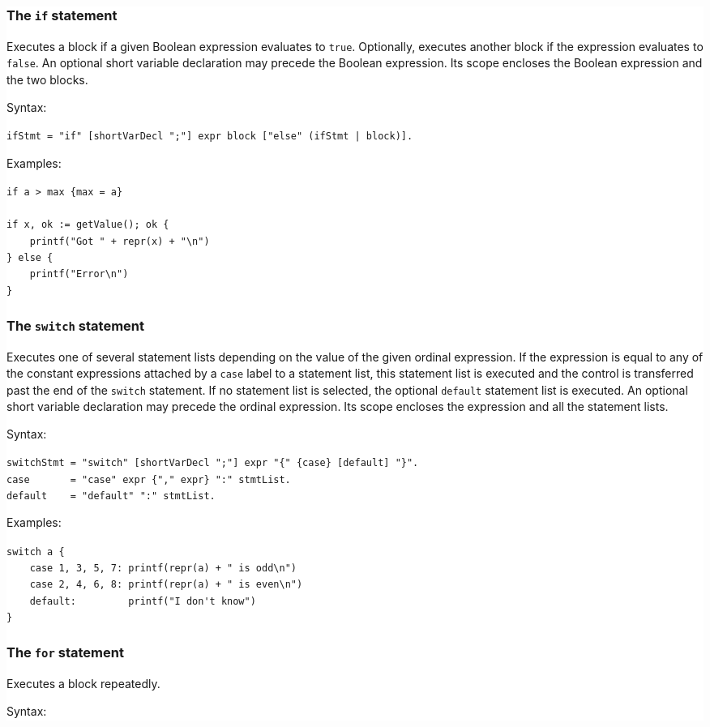 ### The `if` statement

Executes a block if a given Boolean expression evaluates to `true`. Optionally, executes another block if the expression evaluates to `false`. An optional short variable declaration may precede the Boolean expression. Its scope encloses the Boolean expression and the two blocks.

Syntax:

```
ifStmt = "if" [shortVarDecl ";"] expr block ["else" (ifStmt | block)].
```

Examples:

```
if a > max {max = a}

if x, ok := getValue(); ok {
    printf("Got " + repr(x) + "\n")
} else {
    printf("Error\n")
}
```

### The `switch` statement

Executes one of several statement lists depending on the value of the given ordinal expression. If the expression is equal to any of the constant expressions attached by a `case` label to a statement list, this statement list is executed and the control is transferred past the end of the `switch` statement. If no statement list is selected, the optional `default` statement list is executed. An optional short variable declaration may precede the ordinal expression. Its scope encloses the expression and all the statement lists.

Syntax:

```
switchStmt = "switch" [shortVarDecl ";"] expr "{" {case} [default] "}".
case       = "case" expr {"," expr} ":" stmtList.
default    = "default" ":" stmtList.
```

Examples:

```
switch a {
    case 1, 3, 5, 7: printf(repr(a) + " is odd\n")
    case 2, 4, 6, 8: printf(repr(a) + " is even\n")
    default:         printf("I don't know")
}
```

### The `for` statement

Executes a block repeatedly.

Syntax:
